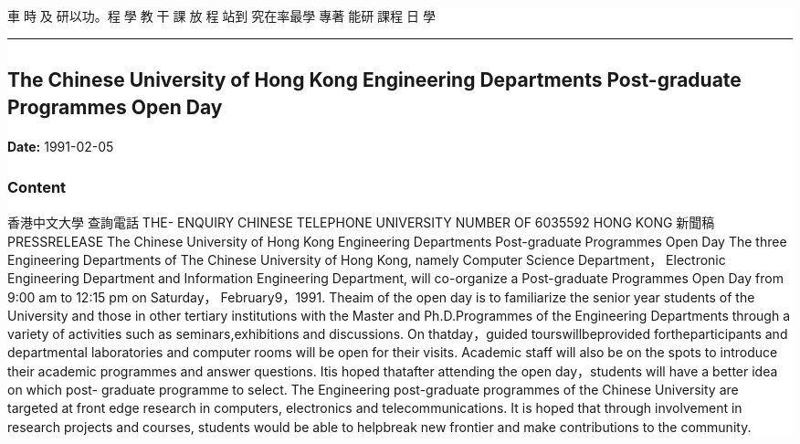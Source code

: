 車
時
及
研以功。程
學
教
干
課
放
程
站到
究在率最學
專著
能研
課程
日
學

---

## The Chinese University of Hong Kong Engineering Departments Post-graduate Programmes Open Day

**Date:** 1991-02-05

### Content

香港中文大學
查詢電話
THE-
ENQUIRY
CHINESE
TELEPHONE
UNIVERSITY
NUMBER
OF
6035592
HONG
KONG
新聞稿PRESSRELEASE
The Chinese University of Hong Kong
Engineering Departments Post-graduate Programmes Open Day
The three Engineering Departments of The Chinese University of Hong
Kong, namely Computer
Science Department， Electronic Engineering
Department and Information Engineering Department, will co-organize a
Post-graduate Programmes Open Day from 9:00 am to 12:15 pm on Saturday，
February9，1991.
Theaim of the open day is to familiarize the senior year students
of the University and those in other tertiary institutions with the
Master and Ph.D.Programmes of the Engineering Departments through a
variety of activities such as seminars,exhibitions and discussions.
On thatday，guided tourswillbeprovided fortheparticipants and
departmental laboratories and computer rooms will be open for their
visits. Academic staff will also be on the spots to introduce their
academic programmes and answer questions.
Itis hoped thatafter
attending the open day，students will have a better idea on which post-
graduate programme to select.
The Engineering post-graduate programmes of the Chinese University
are targeted at front edge research in computers, electronics and
telecommunications. It is hoped that through involvement in research
projects and courses, students would be able to helpbreak new frontier
and make contributions to the community.